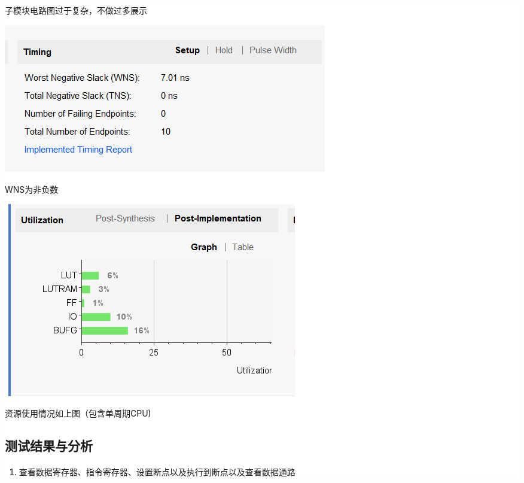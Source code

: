 子模块电路图过于复杂，不做过多展示



![image-20230403090052234](.\pic\image-20230403090052234.png)

WNS为非负数

![image-20230403100834597](.\pic\image-20230403100834597.png)

资源使用情况如上图（包含单周期CPU)

## 测试结果与分析

1. 查看数据寄存器、指令寄存器、设置断点以及执行到断点以及查看数据通路

